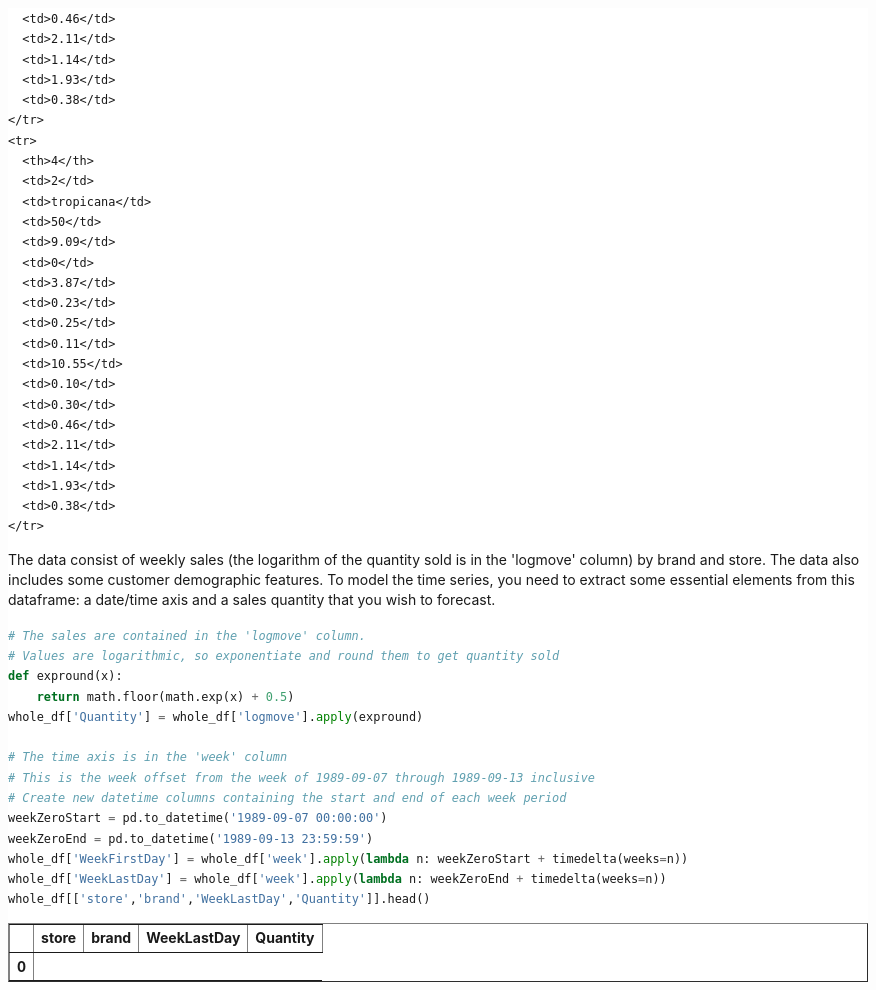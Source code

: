       <td>0.46</td>
      <td>2.11</td>
      <td>1.14</td>
      <td>1.93</td>
      <td>0.38</td>
    </tr>
    <tr>
      <th>4</th>
      <td>2</td>
      <td>tropicana</td>
      <td>50</td>
      <td>9.09</td>
      <td>0</td>
      <td>3.87</td>
      <td>0.23</td>
      <td>0.25</td>
      <td>0.11</td>
      <td>10.55</td>
      <td>0.10</td>
      <td>0.30</td>
      <td>0.46</td>
      <td>2.11</td>
      <td>1.14</td>
      <td>1.93</td>
      <td>0.38</td>
    </tr>
  </tbody>
</table>

 
The data consist of weekly sales (the logarithm of the quantity sold is in the 'logmove' column) by brand and store. The data also includes some customer demographic features. To model the time series, you need to extract some essential elements from this dataframe: a date/time axis and a sales quantity that you wish to forecast.


```python
# The sales are contained in the 'logmove' column. 
# Values are logarithmic, so exponentiate and round them to get quantity sold
def expround(x):
    return math.floor(math.exp(x) + 0.5)
whole_df['Quantity'] = whole_df['logmove'].apply(expround)

# The time axis is in the 'week' column
# This is the week offset from the week of 1989-09-07 through 1989-09-13 inclusive
# Create new datetime columns containing the start and end of each week period
weekZeroStart = pd.to_datetime('1989-09-07 00:00:00')
weekZeroEnd = pd.to_datetime('1989-09-13 23:59:59')
whole_df['WeekFirstDay'] = whole_df['week'].apply(lambda n: weekZeroStart + timedelta(weeks=n))
whole_df['WeekLastDay'] = whole_df['week'].apply(lambda n: weekZeroEnd + timedelta(weeks=n))
whole_df[['store','brand','WeekLastDay','Quantity']].head()
```

<table border="1" class="dataframe">
  <thead>
    <tr style="text-align: right;">
      <th></th>
      <th>store</th>
      <th>brand</th>
      <th>WeekLastDay</th>
      <th>Quantity</th>
    </tr>
  </thead>
  <tbody>
    <tr>
      <th>0</th>